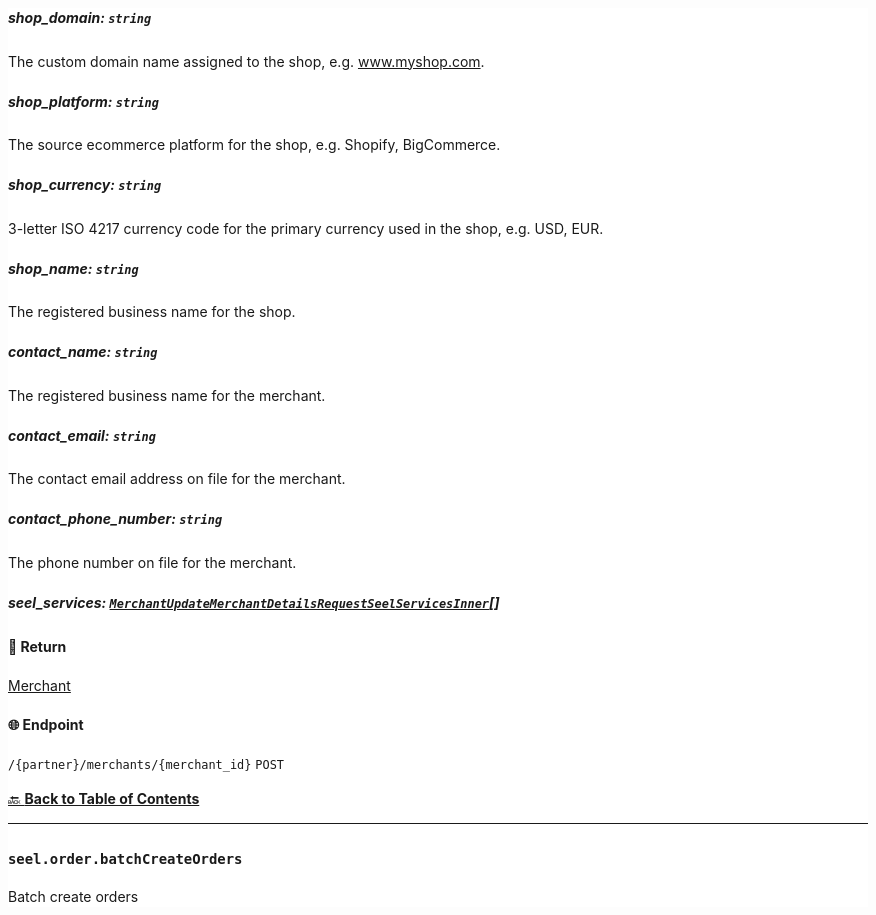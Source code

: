 ##### shop_domain: `string`<a id="shop_domain-string"></a>

The custom domain name assigned to the shop, e.g. www.myshop.com.

##### shop_platform: `string`<a id="shop_platform-string"></a>

The source ecommerce platform for the shop, e.g. Shopify, BigCommerce.

##### shop_currency: `string`<a id="shop_currency-string"></a>

3-letter ISO 4217 currency code for the primary currency used in the shop, e.g. USD, EUR.

##### shop_name: `string`<a id="shop_name-string"></a>

The registered business name for the shop.

##### contact_name: `string`<a id="contact_name-string"></a>

The registered business name for the merchant.

##### contact_email: `string`<a id="contact_email-string"></a>

The contact email address on file for the merchant.

##### contact_phone_number: `string`<a id="contact_phone_number-string"></a>

The phone number on file for the merchant.

##### seel_services: [`MerchantUpdateMerchantDetailsRequestSeelServicesInner`](./models/merchant-update-merchant-details-request-seel-services-inner.ts)[]<a id="seel_services-merchantupdatemerchantdetailsrequestseelservicesinnermodelsmerchant-update-merchant-details-request-seel-services-innerts"></a>

#### 🔄 Return<a id="🔄-return"></a>

[Merchant](./models/merchant.ts)

#### 🌐 Endpoint<a id="🌐-endpoint"></a>

`/{partner}/merchants/{merchant_id}` `POST`

[🔙 **Back to Table of Contents**](#table-of-contents)

---


### `seel.order.batchCreateOrders`<a id="seelorderbatchcreateorders"></a>

Batch create orders
